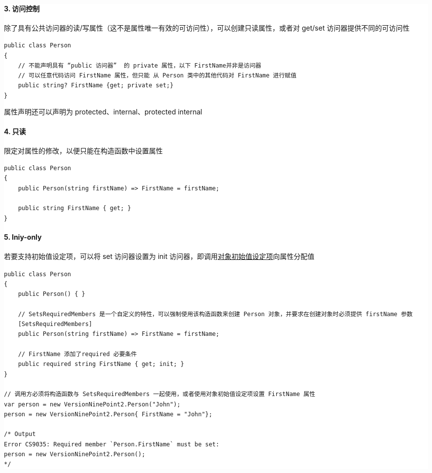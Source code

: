 #### 3. 访问控制

除了具有公共访问器的读/写属性（这不是属性唯一有效的可访问性），可以创建只读属性，或者对 get/set 访问器提供不同的可访问性

```
public class Person 
{
    // 不能声明具有 “public 访问器”  的 private 属性，以下 FirstName并非是访问器 
    // 可以任意代码访问 FirstName 属性，但只能 从 Person 类中的其他代码对 FirstName 进行赋值
    public string? FirstName {get; private set;}
}
```

属性声明还可以声明为 protected、internal、protected internal 

#### 4. 只读
 
限定对属性的修改，以便只能在构造函数中设置属性

```
public class Person
{
    public Person(string firstName) => FirstName = firstName;

    public string FirstName { get; }
}
```

#### 5. Iniy-only

若要支持初始值设定项，可以将 set 访问器设置为 init 访问器，即调用[对象初始值设定项](https://learn.microsoft.com/zh-cn/dotnet/csharp/programming-guide/classes-and-structs/object-and-collection-initializers)向属性分配值

```
public class Person
{
    public Person() { }

    // SetsRequiredMembers 是一个自定义的特性，可以强制使用该构造函数来创建 Person 对象，并要求在创建对象时必须提供 firstName 参数
    [SetsRequiredMembers]
    public Person(string firstName) => FirstName = firstName;
    
    // FirstName 添加了required 必要条件
    public required string FirstName { get; init; }
}

// 调用方必须将构造函数与 SetsRequiredMembers 一起使用，或者使用对象初始值设定项设置 FirstName 属性
var person = new VersionNinePoint2.Person("John");   
person = new VersionNinePoint2.Person{ FirstName = "John"};

/* Output
Error CS9035: Required member `Person.FirstName` must be set:
person = new VersionNinePoint2.Person();
*/
```
